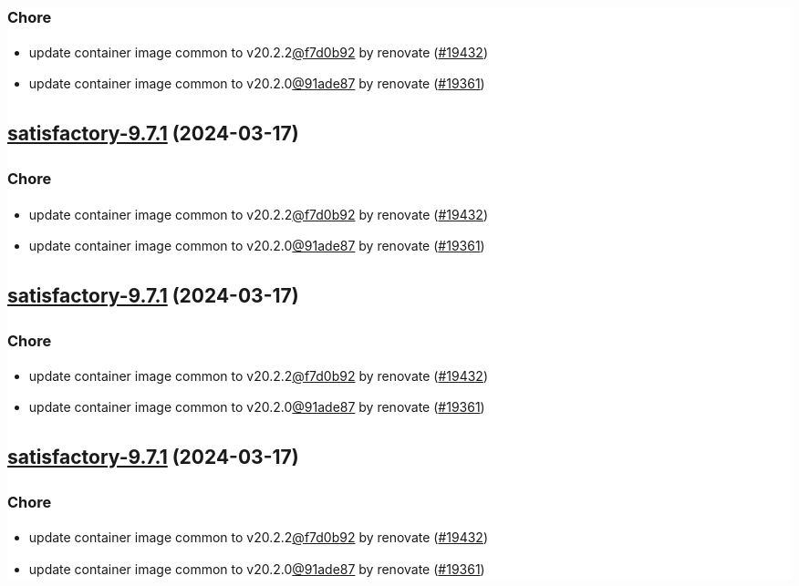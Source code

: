 ### Chore



- update container image common to v20.2.2[@f7d0b92](https://github.com/f7d0b92) by renovate ([#19432](https://github.com/truecharts/charts/issues/19432))

- update container image common to v20.2.0[@91ade87](https://github.com/91ade87) by renovate ([#19361](https://github.com/truecharts/charts/issues/19361))


## [satisfactory-9.7.1](https://github.com/truecharts/charts/compare/satisfactory-9.6.0...satisfactory-9.7.1) (2024-03-17)

### Chore



- update container image common to v20.2.2[@f7d0b92](https://github.com/f7d0b92) by renovate ([#19432](https://github.com/truecharts/charts/issues/19432))

- update container image common to v20.2.0[@91ade87](https://github.com/91ade87) by renovate ([#19361](https://github.com/truecharts/charts/issues/19361))


## [satisfactory-9.7.1](https://github.com/truecharts/charts/compare/satisfactory-9.6.0...satisfactory-9.7.1) (2024-03-17)

### Chore



- update container image common to v20.2.2[@f7d0b92](https://github.com/f7d0b92) by renovate ([#19432](https://github.com/truecharts/charts/issues/19432))

- update container image common to v20.2.0[@91ade87](https://github.com/91ade87) by renovate ([#19361](https://github.com/truecharts/charts/issues/19361))


## [satisfactory-9.7.1](https://github.com/truecharts/charts/compare/satisfactory-9.6.0...satisfactory-9.7.1) (2024-03-17)

### Chore



- update container image common to v20.2.2[@f7d0b92](https://github.com/f7d0b92) by renovate ([#19432](https://github.com/truecharts/charts/issues/19432))

- update container image common to v20.2.0[@91ade87](https://github.com/91ade87) by renovate ([#19361](https://github.com/truecharts/charts/issues/19361))


